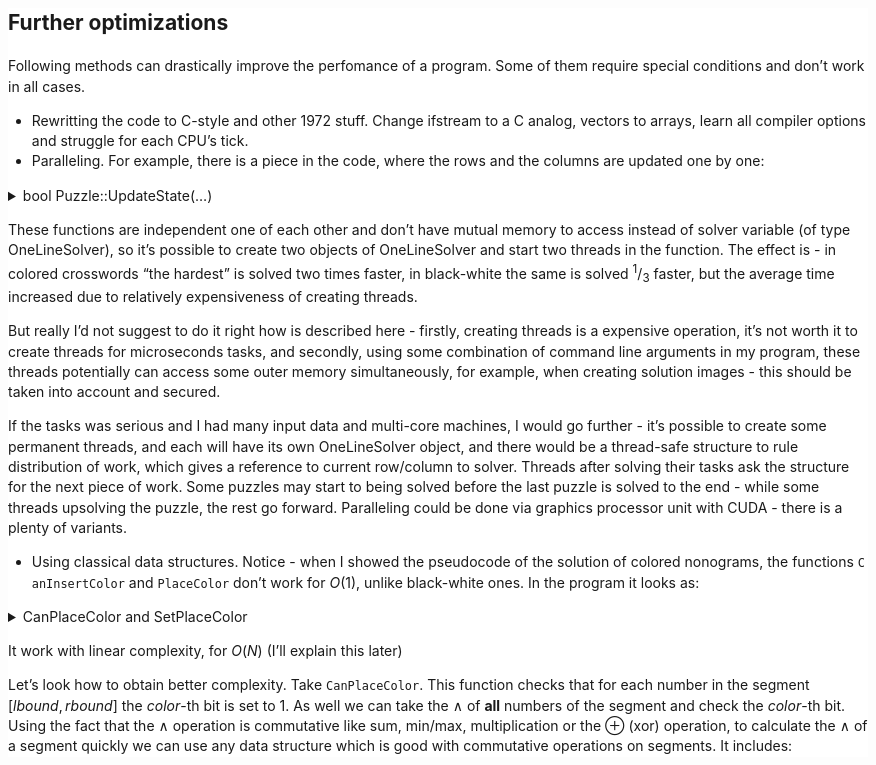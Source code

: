## Further optimizations

Following methods can drastically improve the perfomance of a program. Some of them require special conditions and don’t work in all cases.

- Rewritting the code to C-style and other 1972 stuff. Change ifstream to a C analog, vectors to arrays, learn all compiler options and struggle for each CPU’s tick.
- Paralleling. For example, there is a piece in the code, where the rows and the columns are updated one by one:
<details><summary>bool Puzzle::UpdateState(…)</summary></details>

These functions are independent one of each other and don’t have mutual memory to access instead of solver variable
(of type OneLineSolver), so it’s possible to create two objects of OneLineSolver and start two threads in the function.
The effect is - in colored crosswords “the hardest” is solved two times faster,
in black-white the same is solved <sup>1</sup>/<sub>3</sub> faster, but the average time increased due to relatively expensiveness of creating threads.

But really I’d not suggest to do it right how is described here - firstly, creating threads is a expensive operation,
it’s not worth it to create threads for microseconds tasks, and secondly, using some combination of command line arguments
in my program, these threads potentially can access some outer memory simultaneously, for example,
when creating solution images - this should be taken into account and secured.

If the tasks was serious and I had many input data and multi-core machines, I would go further - it’s possible
to create some permanent threads, and each will have its own OneLineSolver object, and there
would be a thread-safe structure to rule distribution of work, which gives a reference to current row/column to solver.
Threads after solving their tasks ask the structure for the next piece of work. Some puzzles may start to being
solved before the last puzzle is solved to the end - while some threads upsolving the puzzle, the rest go forward.
Paralleling could be done via graphics processor unit with CUDA - there is a plenty of variants.

- Using classical data structures. Notice - when I showed the pseudocode of the solution of colored nonograms, the
functions `CanInsertColor` and `PlaceColor` don’t work for $O(1)$, unlike black-white ones. In the program it looks as:

<details><summary>CanPlaceColor and SetPlaceColor</summary></details>

It work with linear complexity, for $O(N)$ (I’ll explain this later)

Let’s look how to obtain better complexity. Take `CanPlaceColor`.
This function checks that for each number in the segment $[lbound, rbound]$ the $color$-th bit is set to 1.
As well we can take the $\land$ of **all** numbers of the segment and check the $color$-th bit.
Using the fact that the $\land$ operation is commutative like sum, min/max,
multiplication or the $\oplus$ (xor) operation, to calculate the $\land$ of a segment quickly we can use any data
structure which is good with commutative operations on segments. It includes:
